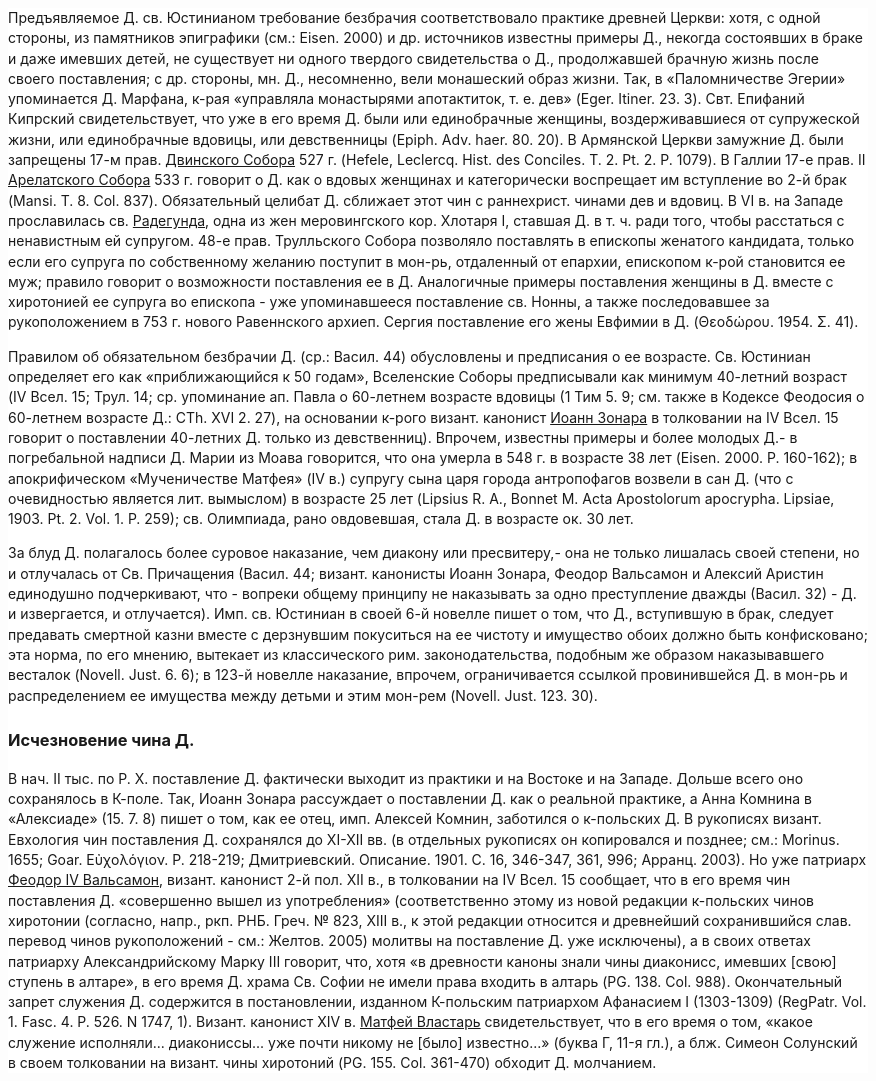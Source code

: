 Предъявляемое Д. св. Юстинианом требование безбрачия соответствовало практике древней Церкви: хотя, с одной стороны, из памятников эпиграфики (см.: Eisen. 2000) и др. источников известны примеры Д., некогда состоявших в браке и даже имевших детей, не существует ни одного твердого свидетельства о Д., продолжавшей брачную жизнь после своего поставления; с др. стороны, мн. Д., несомненно, вели монашеский образ жизни. Так, в «Паломничестве Эгерии» упоминается Д. Марфана, к-рая «управляла монастырями апотактиток, т. е. дев» (Eger. Itiner. 23. 3). Свт. Епифаний Кипрский свидетельствует, что уже в его время Д. были или единобрачные женщины, воздерживавшиеся от супружеской жизни, или единобрачные вдовицы, или девственницы (Epiph. Adv. haer. 80. 20). В Армянской Церкви замужние Д. были запрещены 17-м прав. [Двинского Собора](<https://pravenc.ru/text/Двинские Соборы.html>) 527 г. (Hefele, Leclercq. Hist. des Conciles. T. 2. Pt. 2. P. 1079). В Галлии 17-е прав. II [Арелатского Собора](<https://pravenc.ru/text/Арелатского Собора.html>) 533 г. говорит о Д. как о вдовых женщинах и категорически воспрещает им вступление во 2-й брак (Mansi. T. 8. Col. 837). Обязательный целибат Д. сближает этот чин с раннехрист. чинами дев и вдовиц. В VI в. на Западе прославилась св. [Радегунда](https://pravenc.ru/text/Радегунда.html), одна из жен меровингского кор. Хлотаря I, ставшая Д. в т. ч. ради того, чтобы расстаться с ненавистным ей супругом. 48-е прав. Трулльского Собора позволяло поставлять в епископы женатого кандидата, только если его супруга по собственному желанию поступит в мон-рь, отдаленный от епархии, епископом к-рой становится ее муж; правило говорит о возможности поставления ее в Д. Аналогичные примеры поставления женщины в Д. вместе с хиротонией ее супруга во епископа - уже упоминавшееся поставление св. Нонны, а также последовавшее за рукоположением в 753 г. нового Равеннского архиеп. Сергия поставление его жены Евфимии в Д. (Θεοδώρου. 1954. Σ. 41).

Правилом об обязательном безбрачии Д. (ср.: Васил. 44) обусловлены и предписания о ее возрасте. Св. Юстиниан определяет его как «приближающийся к 50 годам», Вселенские Соборы предписывали как минимум 40-летний возраст (IV Всел. 15; Трул. 14; ср. упоминание ап. Павла о 60-летнем возрасте вдовицы (1 Тим 5. 9; см. также в Кодексе Феодосия о 60-летнем возрасте Д.: CTh. XVI 2. 27), на основании к-рого визант. канонист [Иоанн Зонара](<https://pravenc.ru/text/Иоанн Зонара.html>) в толковании на IV Всел. 15 говорит о поставлении 40-летних Д. только из девственниц). Впрочем, известны примеры и более молодых Д.- в погребальной надписи Д. Марии из Моава говорится, что она умерла в 548 г. в возрасте 38 лет (Eisen. 2000. P. 160-162); в апокрифическом «Мученичестве Матфея» (IV в.) супругу сына царя города антропофагов возвели в сан Д. (что с очевидностью является лит. вымыслом) в возрасте 25 лет (Lipsius R. A., Bonnet M. Acta Apostolorum apocrypha. Lipsiae, 1903. Pt. 2. Vol. 1. Р. 259); св. Олимпиада, рано овдовевшая, стала Д. в возрасте ок. 30 лет.

За блуд Д. полагалось более суровое наказание, чем диакону или пресвитеру,- она не только лишалась своей степени, но и отлучалась от Св. Причащения (Васил. 44; визант. канонисты Иоанн Зонара, Феодор Вальсамон и Алексий Аристин единодушно подчеркивают, что - вопреки общему принципу не наказывать за одно преступление дважды (Васил. 32) - Д. и извергается, и отлучается). Имп. св. Юстиниан в своей 6-й новелле пишет о том, что Д., вступившую в брак, следует предавать смертной казни вместе с дерзнувшим покуситься на ее чистоту и имущество обоих должно быть конфисковано; эта норма, по его мнению, вытекает из классического рим. законодательства, подобным же образом наказывавшего весталок (Novell. Just. 6. 6); в 123-й новелле наказание, впрочем, ограничивается ссылкой провинившейся Д. в мон-рь и распределением ее имущества между детьми и этим мон-рем (Novell. Just. 123. 30).

### Исчезновение чина Д.

В нач. II тыс. по Р. Х. поставление Д. фактически выходит из практики и на Востоке и на Западе. Дольше всего оно сохранялось в К-поле. Так, Иоанн Зонара рассуждает о поставлении Д. как о реальной практике, а Анна Комнина в «Алексиаде» (15. 7. 8) пишет о том, как ее отец, имп. Алексей Комнин, заботился о к-польских Д. В рукописях визант. Евхология чин поставления Д. сохранялся до XI-XII вв. (в отдельных рукописях он копировался и позднее; см.: Morinus. 1655; Goar. Εὐχολόγιον. P. 218-219; Дмитриевский. Описание. 1901. С. 16, 346-347, 361, 996; Арранц. 2003). Но уже патриарх [Феодор IV Вальсамон](<https://pravenc.ru/text/Феодор IV Вальсамон.html>), визант. канонист 2-й пол. XII в., в толковании на IV Всел. 15 сообщает, что в его время чин поставления Д. «совершенно вышел из употребления» (соответственно этому из новой редакции к-польских чинов хиротонии (согласно, напр., ркп. РНБ. Греч. № 823, XIII в., к этой редакции относится и древнейший сохранившийся слав. перевод чинов рукоположений - см.: Желтов. 2005) молитвы на поставление Д. уже исключены), а в своих ответах патриарху Александрийскому Марку III говорит, что, хотя «в древности каноны знали чины диаконисс, имевших [свою] ступень в алтаре», в его время Д. храма Св. Софии не имели права входить в алтарь (PG. 138. Col. 988). Окончательный запрет служения Д. содержится в постановлении, изданном К-польским патриархом Афанасием I (1303-1309) (RegPatr. Vol. 1. Fasc. 4. P. 526. N 1747, 1). Визант. канонист XIV в. [Матфей Властарь](<https://pravenc.ru/text/Матфей Властарь.html>) свидетельствует, что в его время о том, «какое служение исполняли... диакониссы... уже почти никому не [было] известно...» (буква Γ, 11-я гл.), а блж. Симеон Солунский в своем толковании на визант. чины хиротоний (PG. 155. Col. 361-470) обходит Д. молчанием.
